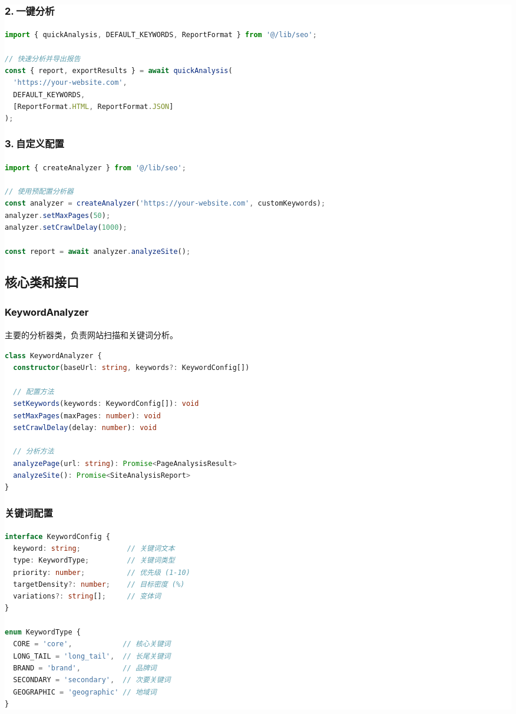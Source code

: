 ### 2. 一键分析

```typescript
import { quickAnalysis, DEFAULT_KEYWORDS, ReportFormat } from '@/lib/seo';

// 快速分析并导出报告
const { report, exportResults } = await quickAnalysis(
  'https://your-website.com',
  DEFAULT_KEYWORDS,
  [ReportFormat.HTML, ReportFormat.JSON]
);
```

### 3. 自定义配置

```typescript
import { createAnalyzer } from '@/lib/seo';

// 使用预配置分析器
const analyzer = createAnalyzer('https://your-website.com', customKeywords);
analyzer.setMaxPages(50);
analyzer.setCrawlDelay(1000);

const report = await analyzer.analyzeSite();
```

## 核心类和接口

### KeywordAnalyzer
主要的分析器类，负责网站扫描和关键词分析。

```typescript
class KeywordAnalyzer {
  constructor(baseUrl: string, keywords?: KeywordConfig[])
  
  // 配置方法
  setKeywords(keywords: KeywordConfig[]): void
  setMaxPages(maxPages: number): void
  setCrawlDelay(delay: number): void
  
  // 分析方法
  analyzePage(url: string): Promise<PageAnalysisResult>
  analyzeSite(): Promise<SiteAnalysisReport>
}
```

### 关键词配置

```typescript
interface KeywordConfig {
  keyword: string;           // 关键词文本
  type: KeywordType;         // 关键词类型
  priority: number;          // 优先级 (1-10)
  targetDensity?: number;    // 目标密度 (%)
  variations?: string[];     // 变体词
}

enum KeywordType {
  CORE = 'core',            // 核心关键词
  LONG_TAIL = 'long_tail',  // 长尾关键词
  BRAND = 'brand',          // 品牌词
  SECONDARY = 'secondary',  // 次要关键词
  GEOGRAPHIC = 'geographic' // 地域词
}
```